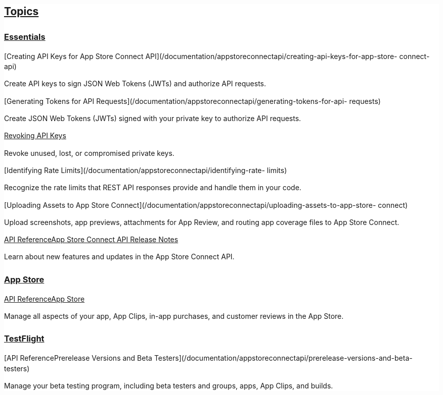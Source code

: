 ## [Topics](/documentation/AppStoreConnectAPI#topics)

### [Essentials](/documentation/AppStoreConnectAPI#Essentials)

[Creating API Keys for App Store Connect
API](/documentation/appstoreconnectapi/creating-api-keys-for-app-store-
connect-api)

Create API keys to sign JSON Web Tokens (JWTs) and authorize API requests.

[Generating Tokens for API
Requests](/documentation/appstoreconnectapi/generating-tokens-for-api-
requests)

Create JSON Web Tokens (JWTs) signed with your private key to authorize API
requests.

[Revoking API Keys](/documentation/appstoreconnectapi/revoking-api-keys)

Revoke unused, lost, or compromised private keys.

[Identifying Rate Limits](/documentation/appstoreconnectapi/identifying-rate-
limits)

Recognize the rate limits that REST API responses provide and handle them in
your code.

[Uploading Assets to App Store
Connect](/documentation/appstoreconnectapi/uploading-assets-to-app-store-
connect)

Upload screenshots, app previews, attachments for App Review, and routing app
coverage files to App Store Connect.

[API ReferenceApp Store Connect API Release
Notes](/documentation/appstoreconnectapi/app-store-connect-api-release-notes)

Learn about new features and updates in the App Store Connect API.

### [App Store](/documentation/AppStoreConnectAPI#App-Store)

[API ReferenceApp Store](/documentation/appstoreconnectapi/app-store)

Manage all aspects of your app, App Clips, in-app purchases, and customer
reviews in the App Store.

### [TestFlight](/documentation/AppStoreConnectAPI#TestFlight)

[API ReferencePrerelease Versions and Beta
Testers](/documentation/appstoreconnectapi/prerelease-versions-and-beta-
testers)

Manage your beta testing program, including beta testers and groups, apps, App
Clips, and builds.
